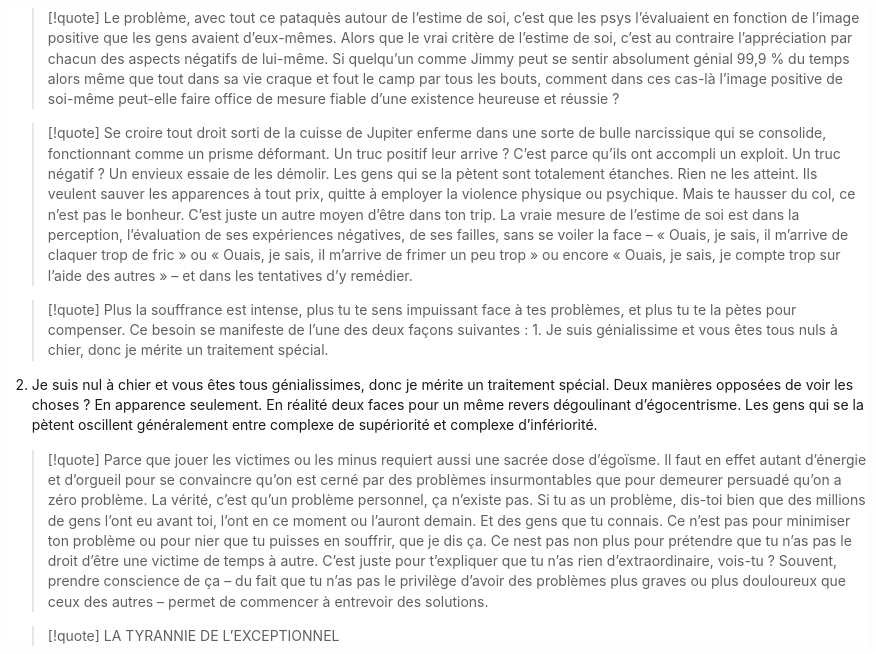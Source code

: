 


>[!quote]
>Le problème, avec tout ce pataquès autour de l’estime de soi, c’est que les psys l’évaluaient en fonction de l’image positive que les gens avaient d’eux-mêmes. Alors que le vrai critère de l’estime de soi, c’est au contraire l’appréciation par chacun des aspects négatifs de lui-même. Si quelqu’un comme Jimmy peut se sentir absolument génial 99,9 % du temps alors même que tout dans sa vie craque et fout le camp par tous les bouts, comment dans ces cas-là l’image positive de soi-même peut-elle faire office de mesure fiable d’une existence heureuse et réussie ?




>[!quote]
>Se croire tout droit sorti de la cuisse de Jupiter enferme dans une sorte de bulle narcissique qui se consolide, fonctionnant comme un prisme déformant. Un truc positif leur arrive ? C’est parce qu’ils ont accompli un exploit. Un truc négatif ? Un envieux essaie de les démolir. Les gens qui se la pètent sont totalement étanches. Rien ne les atteint. Ils veulent sauver les apparences à tout prix, quitte à employer la violence physique ou psychique.
 Mais te hausser du col, ce n’est pas le bonheur. C’est juste un autre moyen d’être dans ton trip.
 La vraie mesure de l’estime de soi est dans la perception, l’évaluation de ses expériences négatives, de ses failles, sans se voiler la face – « Ouais, je sais, il m’arrive de claquer trop de fric » ou « Ouais, je sais, il m’arrive de frimer un peu trop » ou encore « Ouais, je sais, je compte trop sur l’aide des autres » – et dans les tentatives d’y remédier.




>[!quote]
>Plus la souffrance est intense, plus tu te sens impuissant face à tes problèmes, et plus tu te la pètes pour compenser. Ce besoin se manifeste de l’une des deux façons suivantes : 1. Je suis génialissime et vous êtes tous nuls à chier, donc je mérite un traitement spécial.
 2. Je suis nul à chier et vous êtes tous génialissimes, donc je mérite un traitement spécial.
 Deux manières opposées de voir les choses ? En apparence seulement. En réalité deux faces pour un même revers dégoulinant d’égocentrisme. Les gens qui se la pètent oscillent généralement entre complexe de supériorité et complexe d’infériorité.




>[!quote]
>Parce que jouer les victimes ou les minus requiert aussi une sacrée dose d’égoïsme. Il faut en effet autant d’énergie et d’orgueil pour se convaincre qu’on est cerné par des problèmes insurmontables que pour demeurer persuadé qu’on a zéro problème. La vérité, c’est qu’un problème personnel, ça n’existe pas. Si tu as un problème, dis-toi bien que des millions de gens l’ont eu avant toi, l’ont en ce moment ou l’auront demain. Et des gens que tu connais. Ce n’est pas pour minimiser ton problème ou pour nier que tu puisses en souffrir, que je dis ça. Ce nest pas non plus pour prétendre que tu n’as pas le droit d’être une victime de temps à autre.
 C’est juste pour t’expliquer que tu n’as rien d’extraordinaire, vois-tu ? Souvent, prendre conscience de ça – du fait que tu n’as pas le privilège d’avoir des problèmes plus graves ou plus douloureux que ceux des autres – permet de commencer à entrevoir des solutions.




>[!quote]
>LA TYRANNIE DE L’EXCEPTIONNEL


